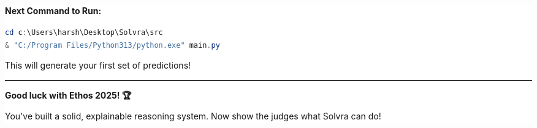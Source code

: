 **Next Command to Run:**
```powershell
cd c:\Users\harsh\Desktop\Solvra\src
& "C:/Program Files/Python313/python.exe" main.py
```

This will generate your first set of predictions!

---

**Good luck with Ethos 2025! 🏆**

You've built a solid, explainable reasoning system. Now show the judges what Solvra can do!
